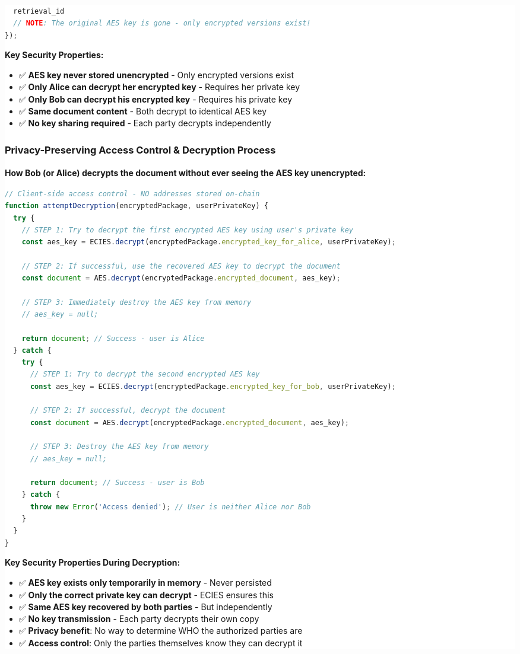 ```javascript
  retrieval_id
  // NOTE: The original AES key is gone - only encrypted versions exist!
});
```

**Key Security Properties:**
- ✅ **AES key never stored unencrypted** - Only encrypted versions exist
- ✅ **Only Alice can decrypt her encrypted key** - Requires her private key
- ✅ **Only Bob can decrypt his encrypted key** - Requires his private key
- ✅ **Same document content** - Both decrypt to identical AES key
- ✅ **No key sharing required** - Each party decrypts independently

### Privacy-Preserving Access Control & Decryption Process

**How Bob (or Alice) decrypts the document without ever seeing the AES key unencrypted:**

```javascript
// Client-side access control - NO addresses stored on-chain
function attemptDecryption(encryptedPackage, userPrivateKey) {
  try {
    // STEP 1: Try to decrypt the first encrypted AES key using user's private key
    const aes_key = ECIES.decrypt(encryptedPackage.encrypted_key_for_alice, userPrivateKey);

    // STEP 2: If successful, use the recovered AES key to decrypt the document
    const document = AES.decrypt(encryptedPackage.encrypted_document, aes_key);

    // STEP 3: Immediately destroy the AES key from memory
    // aes_key = null;

    return document; // Success - user is Alice
  } catch {
    try {
      // STEP 1: Try to decrypt the second encrypted AES key
      const aes_key = ECIES.decrypt(encryptedPackage.encrypted_key_for_bob, userPrivateKey);

      // STEP 2: If successful, decrypt the document
      const document = AES.decrypt(encryptedPackage.encrypted_document, aes_key);

      // STEP 3: Destroy the AES key from memory
      // aes_key = null;

      return document; // Success - user is Bob
    } catch {
      throw new Error('Access denied'); // User is neither Alice nor Bob
    }
  }
}
```

**Key Security Properties During Decryption:**
- ✅ **AES key exists only temporarily in memory** - Never persisted
- ✅ **Only the correct private key can decrypt** - ECIES ensures this
- ✅ **Same AES key recovered by both parties** - But independently
- ✅ **No key transmission** - Each party decrypts their own copy
- ✅ **Privacy benefit**: No way to determine WHO the authorized parties are
- ✅ **Access control**: Only the parties themselves know they can decrypt it
